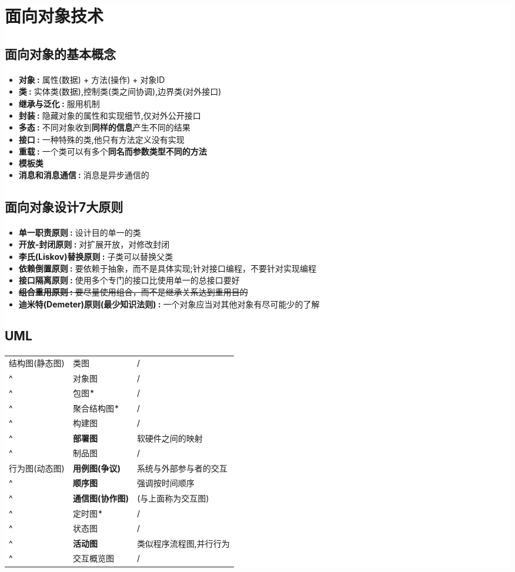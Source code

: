 # 面向对象技术

## 面向对象的基本概念

* **对象 :** 属性(数据) + 方法(操作) + 对象ID
* **类 :** 实体类(数据),控制类(类之间协调),边界类(对外接口)
* **继承与泛化 :** 服用机制
* **封装 :** 隐藏对象的属性和实现细节,仅对外公开接口
* **多态 :** 不同对象收到**同样的信息**产生不同的结果
* **接口 :** 一种特殊的类,他只有方法定义没有实现
* **重载 :** 一个类可以有多个**同名而参数类型不同的方法**
* **模板类**
* **消息和消息通信 :** 消息是异步通信的

## 面向对象设计7大原则
* **单一职责原则 :** 设计目的单一的类
* **开放-封闭原则 :** 对扩展开放，对修改封闭
* **李氏(Liskov)替换原则 :** 子类可以替换父类
* **依赖倒置原则 :** 要依赖于抽象，而不是具体实现;针对接口编程，不要针对实现编程
* **接口隔离原则 :** 使用多个专门的接口比使用单一的总接口要好
* ~~**组合重用原则 :** 要尽量使用组合，而不是继承关系达到重用目的~~
* **迪米特(Demeter)原则(最少知识法则) :** 一个对象应当对其他对象有尽可能少的了解

## UML

|                |                    |                         |
| -------------- | ------------------ | ----------------------- |
| 结构图(静态图) | 类图               | /                       |
| ^              | 对象图             | /                       |
| ^              | 包图*              | /                       |
| ^              | 聚合结构图*        | /                       |
| ^              | 构建图             | /                       |
| ^              | **部署图**         | 软硬件之间的映射        |
| ^              | 制品图             | /                       |
| 行为图(动态图) | **用例图(争议)**   | 系统与外部参与者的交互  |
| ^              | **顺序图**         | 强调按时间顺序          |
| ^              | **通信图(协作图)** | (与上面称为交互图)      |
| ^              | 定时图*            | /                       |
| ^              | 状态图             | /                       |
| ^              | **活动图**         | 类似程序流程图,并行行为 |
| ^              | 交互概览图         | /                       |

